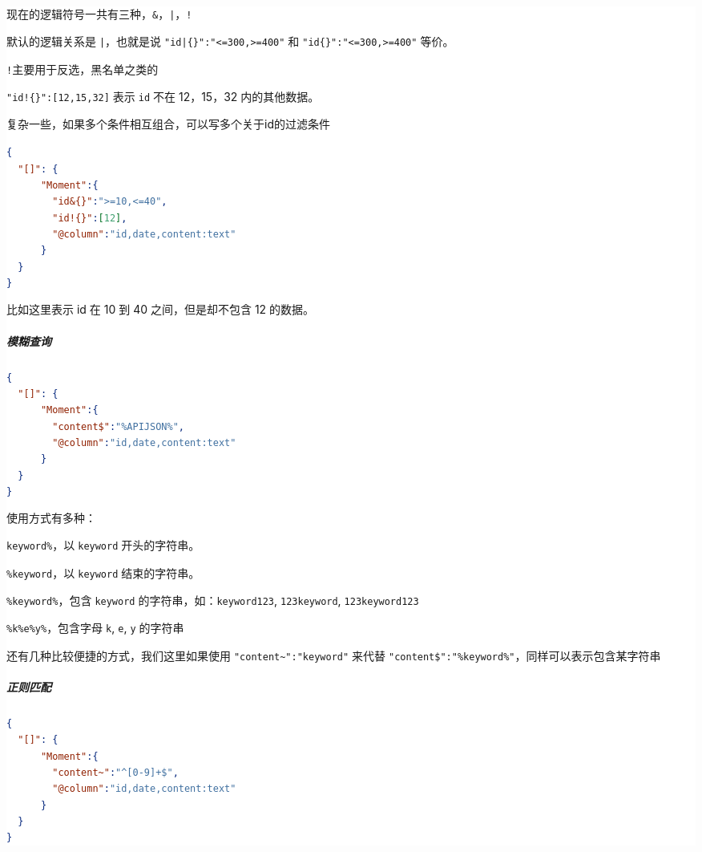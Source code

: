 

现在的逻辑符号一共有三种，`&`，`|`，`!`

默认的逻辑关系是 `|`，也就是说 `"id|{}":"<=300,>=400"` 和 `"id{}":"<=300,>=400"` 等价。

`!`主要用于反选，黑名单之类的

`"id!{}":[12,15,32]` 表示 `id` 不在 12，15，32 内的其他数据。

复杂一些，如果多个条件相互组合，可以写多个关于id的过滤条件

```json
{
  "[]": {
      "Moment":{
        "id&{}":">=10,<=40",
        "id!{}":[12],
        "@column":"id,date,content:text"
      }
  }
}
```

比如这里表示 id 在 10 到 40 之间，但是却不包含 12 的数据。



##### 模糊查询

```json
{
  "[]": {
      "Moment":{
        "content$":"%APIJSON%",
        "@column":"id,date,content:text"
      }
  }
}
```

使用方式有多种：

`keyword%`，以 `keyword` 开头的字符串。

`%keyword`，以 `keyword` 结束的字符串。

`%keyword%`，包含 `keyword` 的字符串，如：`keyword123`, `123keyword`, `123keyword123`

`%k%e%y%`，包含字母 `k`, `e`, `y` 的字符串

还有几种比较便捷的方式，我们这里如果使用 `"content~":"keyword"` 来代替 `"content$":"%keyword%"`，同样可以表示包含某字符串



##### 正则匹配

```json
{
  "[]": {
      "Moment":{
        "content~":"^[0-9]+$",
        "@column":"id,date,content:text"
      }
  }
}
```
